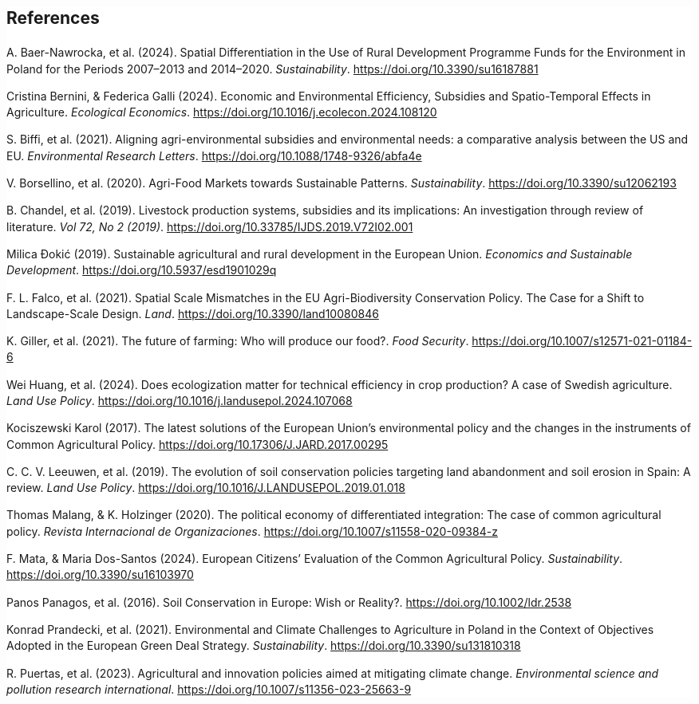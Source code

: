 
## References

A. Baer-Nawrocka, et al. (2024). Spatial Differentiation in the Use of Rural Development Programme Funds for the Environment in Poland for the Periods 2007–2013 and 2014–2020. *Sustainability*. https://doi.org/10.3390/su16187881

Cristina Bernini, & Federica Galli (2024). Economic and Environmental Efficiency, Subsidies and Spatio-Temporal Effects in Agriculture. *Ecological Economics*. https://doi.org/10.1016/j.ecolecon.2024.108120

S. Biffi, et al. (2021). Aligning agri-environmental subsidies and environmental needs: a comparative analysis between the US and EU. *Environmental Research Letters*. https://doi.org/10.1088/1748-9326/abfa4e

V. Borsellino, et al. (2020). Agri-Food Markets towards Sustainable Patterns. *Sustainability*. https://doi.org/10.3390/su12062193

B. Chandel, et al. (2019). Livestock production systems, subsidies and its implications: An investigation through review of literature. *Vol 72, No 2 (2019)*. https://doi.org/10.33785/IJDS.2019.V72I02.001

Milica Đokić (2019). Sustainable agricultural and rural development in the European Union. *Economics and Sustainable Development*. https://doi.org/10.5937/esd1901029q

F. L. Falco, et al. (2021). Spatial Scale Mismatches in the EU Agri-Biodiversity Conservation Policy. The Case for a Shift to Landscape-Scale Design. *Land*. https://doi.org/10.3390/land10080846

K. Giller, et al. (2021). The future of farming: Who will produce our food?. *Food Security*. https://doi.org/10.1007/s12571-021-01184-6

Wei Huang, et al. (2024). Does ecologization matter for technical efficiency in crop production? A case of Swedish agriculture. *Land Use Policy*. https://doi.org/10.1016/j.landusepol.2024.107068

Kociszewski Karol (2017). The latest solutions of the European Union’s environmental policy and the changes in the instruments of Common Agricultural Policy. https://doi.org/10.17306/J.JARD.2017.00295

C. C. V. Leeuwen, et al. (2019). The evolution of soil conservation policies targeting land abandonment and soil erosion in Spain: A review. *Land Use Policy*. https://doi.org/10.1016/J.LANDUSEPOL.2019.01.018

Thomas Malang, & K. Holzinger (2020). The political economy of differentiated integration: The case of common agricultural policy. *Revista Internacional de Organizaciones*. https://doi.org/10.1007/s11558-020-09384-z

F. Mata, & Maria Dos-Santos (2024). European Citizens’ Evaluation of the Common Agricultural Policy. *Sustainability*. https://doi.org/10.3390/su16103970

Panos Panagos, et al. (2016). Soil Conservation in Europe: Wish or Reality?. https://doi.org/10.1002/ldr.2538

Konrad Prandecki, et al. (2021). Environmental and Climate Challenges to Agriculture in Poland in the Context of Objectives Adopted in the European Green Deal Strategy. *Sustainability*. https://doi.org/10.3390/su131810318

R. Puertas, et al. (2023). Agricultural and innovation policies aimed at mitigating climate change. *Environmental science and pollution research international*. https://doi.org/10.1007/s11356-023-25663-9
